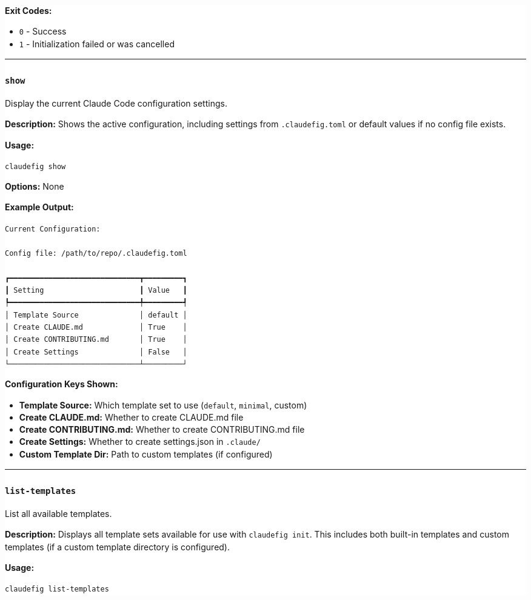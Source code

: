 **Exit Codes:**
- `0` - Success
- `1` - Initialization failed or was cancelled

---

### `show`

Display the current Claude Code configuration settings.

**Description:**
Shows the active configuration, including settings from `.claudefig.toml` or default values if no config file exists.

**Usage:**
```bash
claudefig show
```

**Options:**
None

**Example Output:**
```
Current Configuration:

Config file: /path/to/repo/.claudefig.toml

┏━━━━━━━━━━━━━━━━━━━━━━━━━━━━━━┳━━━━━━━━━┓
┃ Setting                      ┃ Value   ┃
┡━━━━━━━━━━━━━━━━━━━━━━━━━━━━━━╇━━━━━━━━━┩
│ Template Source              │ default │
│ Create CLAUDE.md             │ True    │
│ Create CONTRIBUTING.md       │ True    │
│ Create Settings              │ False   │
└──────────────────────────────┴─────────┘
```

**Configuration Keys Shown:**
- **Template Source:** Which template set to use (`default`, `minimal`, custom)
- **Create CLAUDE.md:** Whether to create CLAUDE.md file
- **Create CONTRIBUTING.md:** Whether to create CONTRIBUTING.md file
- **Create Settings:** Whether to create settings.json in `.claude/`
- **Custom Template Dir:** Path to custom templates (if configured)

---

### `list-templates`

List all available templates.

**Description:**
Displays all template sets available for use with `claudefig init`. This includes both built-in templates and custom templates (if a custom template directory is configured).

**Usage:**
```bash
claudefig list-templates
```
